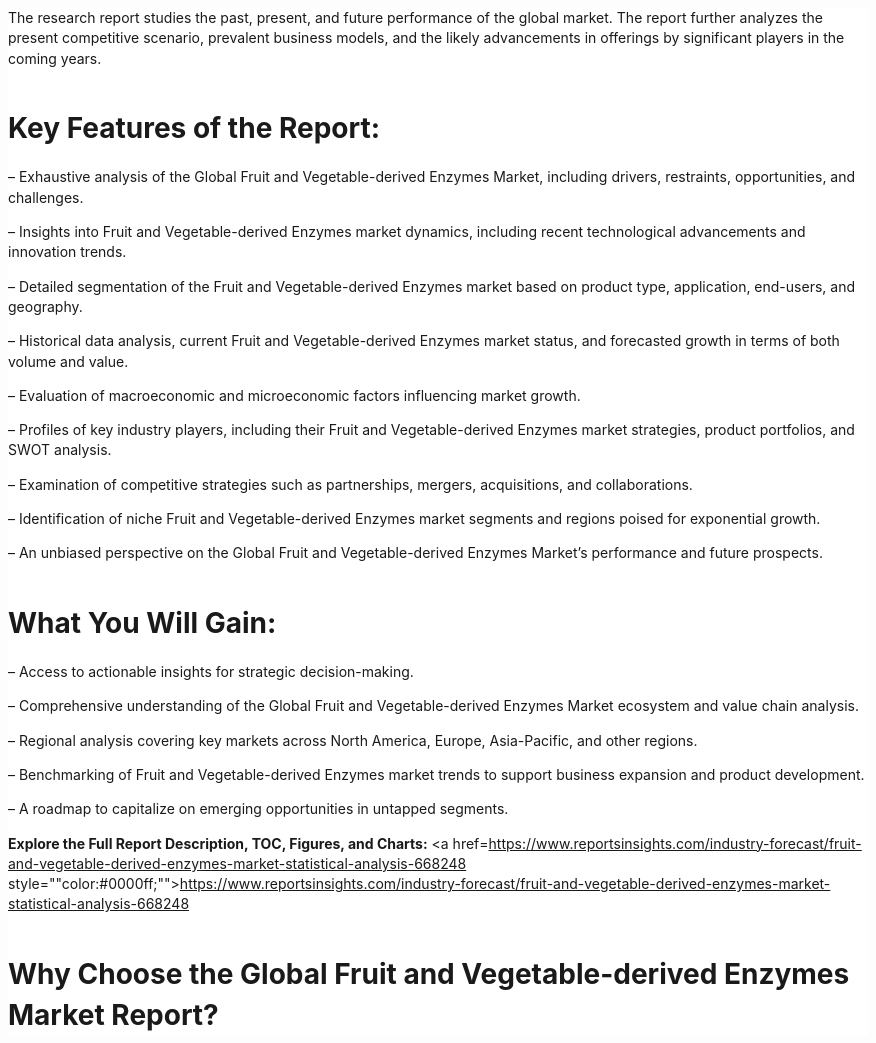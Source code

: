 The research report studies the past, present, and future performance of the global market. The report further analyzes the present competitive scenario, prevalent business models, and the likely advancements in offerings by significant players in the coming years.

# <strong>Key Features of the Report:</strong>

– Exhaustive analysis of the Global Fruit and Vegetable-derived Enzymes Market, including drivers, restraints, opportunities, and challenges.

– Insights into Fruit and Vegetable-derived Enzymes market dynamics, including recent technological advancements and innovation trends.

– Detailed segmentation of the Fruit and Vegetable-derived Enzymes market based on product type, application, end-users, and geography.

– Historical data analysis, current Fruit and Vegetable-derived Enzymes market status, and forecasted growth in terms of both volume and value.

– Evaluation of macroeconomic and microeconomic factors influencing market growth.

– Profiles of key industry players, including their Fruit and Vegetable-derived Enzymes market strategies, product portfolios, and SWOT analysis.

– Examination of competitive strategies such as partnerships, mergers, acquisitions, and collaborations.

– Identification of niche Fruit and Vegetable-derived Enzymes market segments and regions poised for exponential growth.

– An unbiased perspective on the Global Fruit and Vegetable-derived Enzymes Market’s performance and future prospects.

# <strong>What You Will Gain:</strong>

– Access to actionable insights for strategic decision-making.

– Comprehensive understanding of the Global Fruit and Vegetable-derived Enzymes Market ecosystem and value chain analysis.

– Regional analysis covering key markets across North America, Europe, Asia-Pacific, and other regions.

– Benchmarking of Fruit and Vegetable-derived Enzymes market trends to support business expansion and product development.

– A roadmap to capitalize on emerging opportunities in untapped segments.

<strong>Explore the Full Report Description, TOC, Figures, and Charts:</strong>
<a href=https://www.reportsinsights.com/industry-forecast/fruit-and-vegetable-derived-enzymes-market-statistical-analysis-668248 style=""color:#0000ff;"">https://www.reportsinsights.com/industry-forecast/fruit-and-vegetable-derived-enzymes-market-statistical-analysis-668248</a>

# <strong>Why Choose the Global Fruit and Vegetable-derived Enzymes Market Report?</strong>
